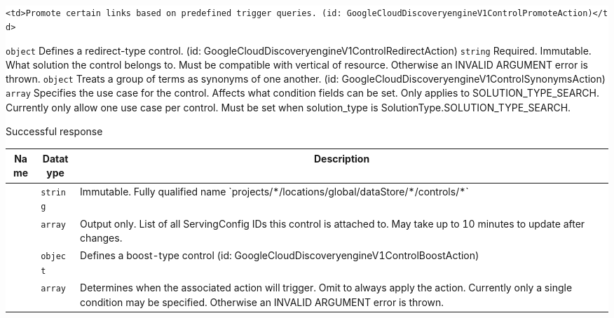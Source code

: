     <td>Promote certain links based on predefined trigger queries. (id: GoogleCloudDiscoveryengineV1ControlPromoteAction)</td>
</tr>
<tr>
    <td><CopyableCode code="redirectAction" /></td>
    <td><code>object</code></td>
    <td>Defines a redirect-type control. (id: GoogleCloudDiscoveryengineV1ControlRedirectAction)</td>
</tr>
<tr>
    <td><CopyableCode code="solutionType" /></td>
    <td><code>string</code></td>
    <td>Required. Immutable. What solution the control belongs to. Must be compatible with vertical of resource. Otherwise an INVALID ARGUMENT error is thrown.</td>
</tr>
<tr>
    <td><CopyableCode code="synonymsAction" /></td>
    <td><code>object</code></td>
    <td>Treats a group of terms as synonyms of one another. (id: GoogleCloudDiscoveryengineV1ControlSynonymsAction)</td>
</tr>
<tr>
    <td><CopyableCode code="useCases" /></td>
    <td><code>array</code></td>
    <td>Specifies the use case for the control. Affects what condition fields can be set. Only applies to SOLUTION_TYPE_SEARCH. Currently only allow one use case per control. Must be set when solution_type is SolutionType.SOLUTION_TYPE_SEARCH.</td>
</tr>
</tbody>
</table>
</TabItem>
<TabItem value="projects_locations_collections_data_stores_controls_list">

Successful response

<table>
<thead>
    <tr>
    <th>Name</th>
    <th>Datatype</th>
    <th>Description</th>
    </tr>
</thead>
<tbody>
<tr>
    <td><CopyableCode code="name" /></td>
    <td><code>string</code></td>
    <td>Immutable. Fully qualified name `projects/*/locations/global/dataStore/*/controls/*`</td>
</tr>
<tr>
    <td><CopyableCode code="associatedServingConfigIds" /></td>
    <td><code>array</code></td>
    <td>Output only. List of all ServingConfig IDs this control is attached to. May take up to 10 minutes to update after changes.</td>
</tr>
<tr>
    <td><CopyableCode code="boostAction" /></td>
    <td><code>object</code></td>
    <td>Defines a boost-type control (id: GoogleCloudDiscoveryengineV1ControlBoostAction)</td>
</tr>
<tr>
    <td><CopyableCode code="conditions" /></td>
    <td><code>array</code></td>
    <td>Determines when the associated action will trigger. Omit to always apply the action. Currently only a single condition may be specified. Otherwise an INVALID ARGUMENT error is thrown.</td>